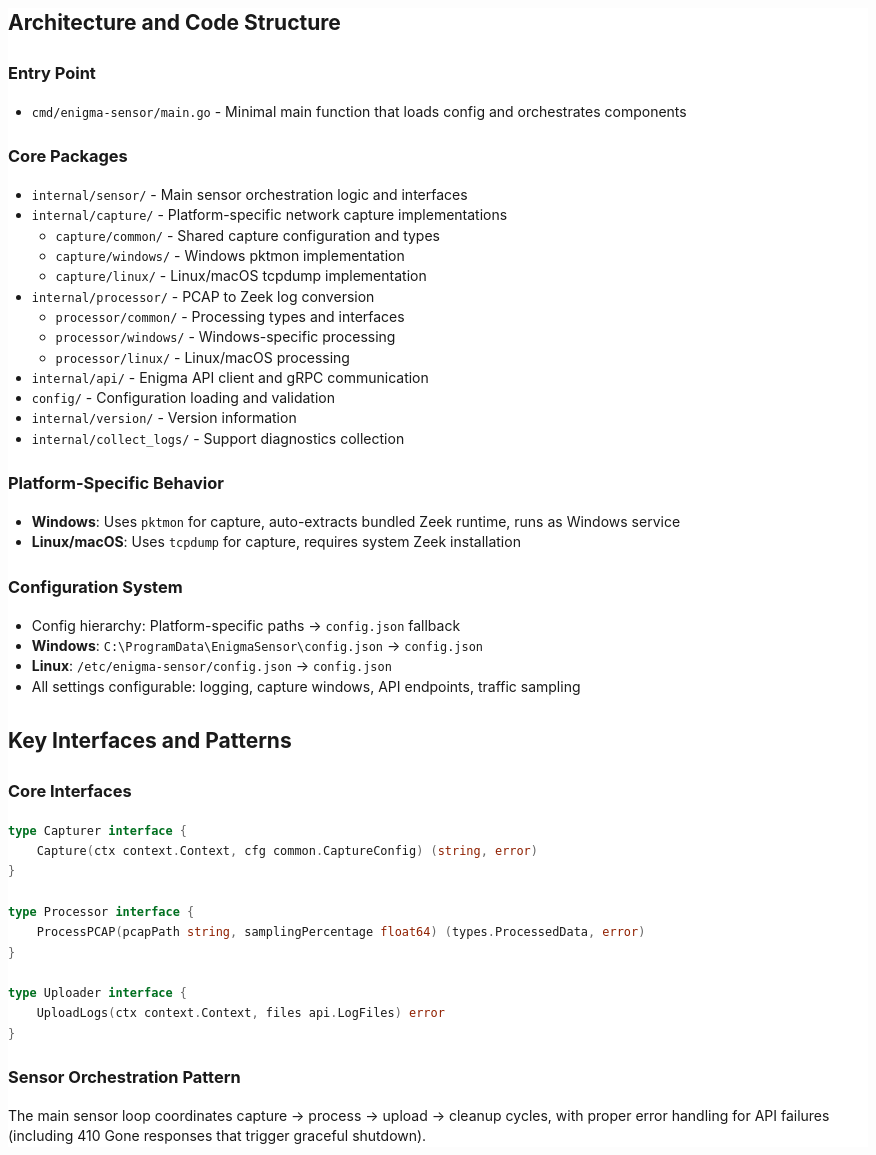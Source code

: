 ## Architecture and Code Structure

### Entry Point
- `cmd/enigma-sensor/main.go` - Minimal main function that loads config and orchestrates components

### Core Packages
- `internal/sensor/` - Main sensor orchestration logic and interfaces
- `internal/capture/` - Platform-specific network capture implementations
  - `capture/common/` - Shared capture configuration and types
  - `capture/windows/` - Windows pktmon implementation
  - `capture/linux/` - Linux/macOS tcpdump implementation
- `internal/processor/` - PCAP to Zeek log conversion
  - `processor/common/` - Processing types and interfaces
  - `processor/windows/` - Windows-specific processing
  - `processor/linux/` - Linux/macOS processing
- `internal/api/` - Enigma API client and gRPC communication
- `config/` - Configuration loading and validation
- `internal/version/` - Version information
- `internal/collect_logs/` - Support diagnostics collection

### Platform-Specific Behavior
- **Windows**: Uses `pktmon` for capture, auto-extracts bundled Zeek runtime, runs as Windows service
- **Linux/macOS**: Uses `tcpdump` for capture, requires system Zeek installation

### Configuration System
- Config hierarchy: Platform-specific paths → `config.json` fallback
- **Windows**: `C:\ProgramData\EnigmaSensor\config.json` → `config.json`
- **Linux**: `/etc/enigma-sensor/config.json` → `config.json`
- All settings configurable: logging, capture windows, API endpoints, traffic sampling

## Key Interfaces and Patterns

### Core Interfaces
```go
type Capturer interface {
    Capture(ctx context.Context, cfg common.CaptureConfig) (string, error)
}

type Processor interface {
    ProcessPCAP(pcapPath string, samplingPercentage float64) (types.ProcessedData, error)
}

type Uploader interface {
    UploadLogs(ctx context.Context, files api.LogFiles) error
}
```

### Sensor Orchestration Pattern
The main sensor loop coordinates capture → process → upload → cleanup cycles, with proper error handling for API failures (including 410 Gone responses that trigger graceful shutdown).
